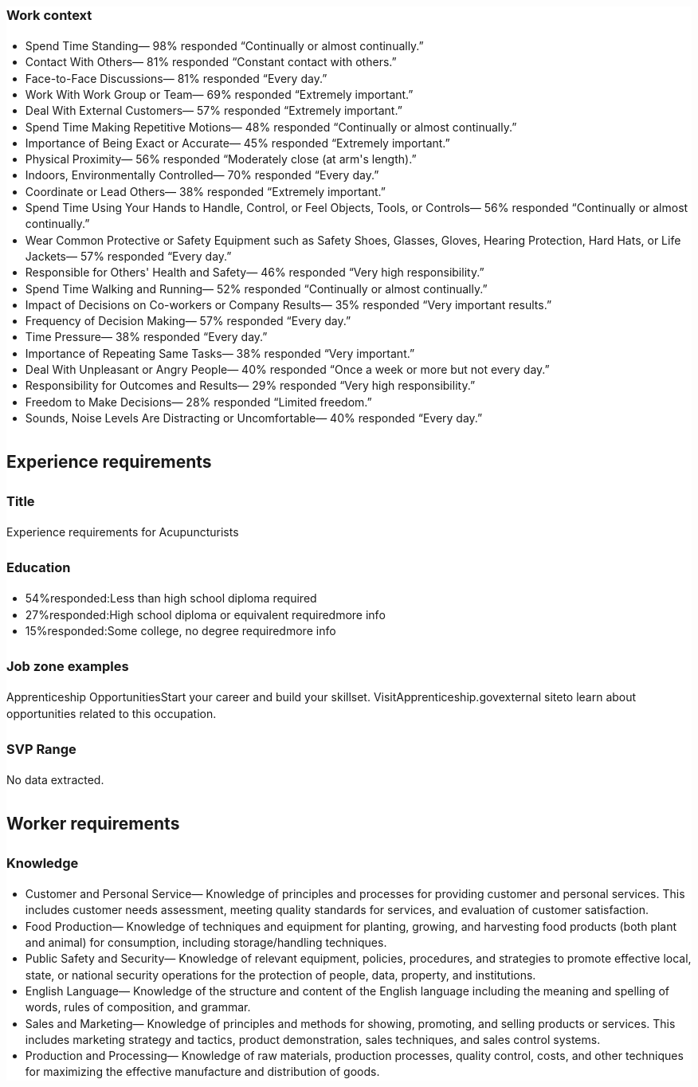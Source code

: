 ### Work context
- Spend Time Standing— 98% responded “Continually or almost continually.”
- Contact With Others— 81% responded “Constant contact with others.”
- Face-to-Face Discussions— 81% responded “Every day.”
- Work With Work Group or Team— 69% responded “Extremely important.”
- Deal With External Customers— 57% responded “Extremely important.”
- Spend Time Making Repetitive Motions— 48% responded “Continually or almost continually.”
- Importance of Being Exact or Accurate— 45% responded “Extremely important.”
- Physical Proximity— 56% responded “Moderately close (at arm's length).”
- Indoors, Environmentally Controlled— 70% responded “Every day.”
- Coordinate or Lead Others— 38% responded “Extremely important.”
- Spend Time Using Your Hands to Handle, Control, or Feel Objects, Tools, or Controls— 56% responded “Continually or almost continually.”
- Wear Common Protective or Safety Equipment such as Safety Shoes, Glasses, Gloves, Hearing Protection, Hard Hats, or Life Jackets— 57% responded “Every day.”
- Responsible for Others' Health and Safety— 46% responded “Very high responsibility.”
- Spend Time Walking and Running— 52% responded “Continually or almost continually.”
- Impact of Decisions on Co-workers or Company Results— 35% responded “Very important results.”
- Frequency of Decision Making— 57% responded “Every day.”
- Time Pressure— 38% responded “Every day.”
- Importance of Repeating Same Tasks— 38% responded “Very important.”
- Deal With Unpleasant or Angry People— 40% responded “Once a week or more but not every day.”
- Responsibility for Outcomes and Results— 29% responded “Very high responsibility.”
- Freedom to Make Decisions— 28% responded “Limited freedom.”
- Sounds, Noise Levels Are Distracting or Uncomfortable— 40% responded “Every day.”

## Experience requirements
### Title
Experience requirements for Acupuncturists

### Education
- 54%responded:Less than high school diploma required
- 27%responded:High school diploma or equivalent requiredmore info
- 15%responded:Some college, no degree requiredmore info

### Job zone examples
Apprenticeship OpportunitiesStart your career and build your skillset. VisitApprenticeship.govexternal siteto learn about opportunities related to this occupation.

### SVP Range
No data extracted.

## Worker requirements
### Knowledge
- Customer and Personal Service— Knowledge of principles and processes for providing customer and personal services. This includes customer needs assessment, meeting quality standards for services, and evaluation of customer satisfaction.
- Food Production— Knowledge of techniques and equipment for planting, growing, and harvesting food products (both plant and animal) for consumption, including storage/handling techniques.
- Public Safety and Security— Knowledge of relevant equipment, policies, procedures, and strategies to promote effective local, state, or national security operations for the protection of people, data, property, and institutions.
- English Language— Knowledge of the structure and content of the English language including the meaning and spelling of words, rules of composition, and grammar.
- Sales and Marketing— Knowledge of principles and methods for showing, promoting, and selling products or services. This includes marketing strategy and tactics, product demonstration, sales techniques, and sales control systems.
- Production and Processing— Knowledge of raw materials, production processes, quality control, costs, and other techniques for maximizing the effective manufacture and distribution of goods.
